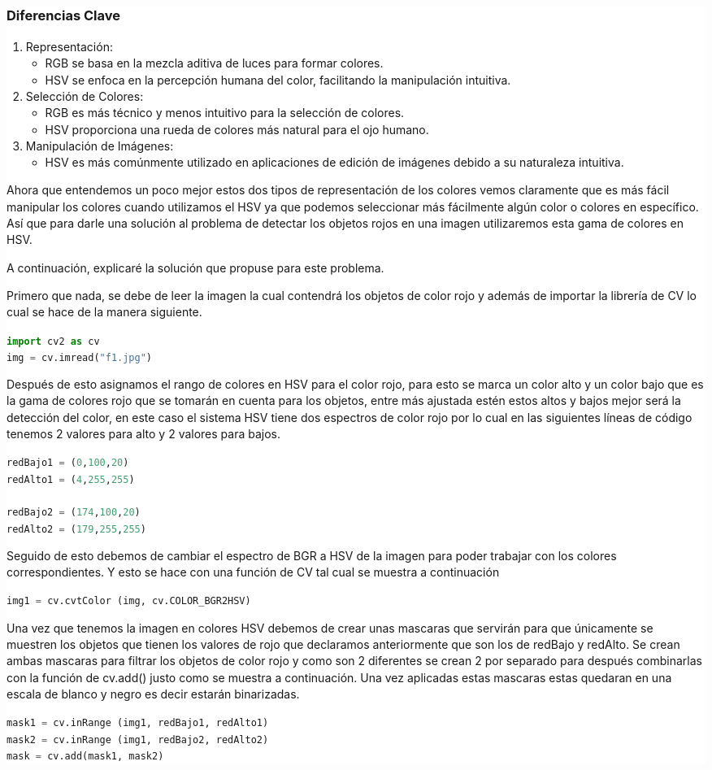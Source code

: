 ### Diferencias Clave

1. Representación:
    - RGB se basa en la mezcla aditiva de luces para formar colores.
    - HSV se enfoca en la percepción humana del color, facilitando la manipulación intuitiva.
2. Selección de Colores:
    - RGB es más técnico y menos intuitivo para la selección de colores.
    - HSV proporciona una rueda de colores más natural para el ojo humano.
3. Manipulación de Imágenes:
    - HSV es más comúnmente utilizado en aplicaciones de edición de imágenes debido a su naturaleza intuitiva.

Ahora que entendemos un poco mejor estos dos tipos de representación de los colores vemos claramente que es más fácil manipular los colores cuando utilizamos el HSV ya que podemos seleccionar más fácilmente algún color o colores en específico. Así que para darle una solución al problema de detectar los objetos rojos en una imagen utilizaremos esta gama de colores en HSV.

A continuación, explicaré la solución que propuse para este problema.

Primero que nada, se debe de leer la imagen la cual contendrá los objetos de color rojo y además de importar la librería de CV lo cual se hace de la manera siguiente.

```py
import cv2 as cv 
img = cv.imread("f1.jpg")
```

Después de esto asignamos el rango de colores en HSV para el color rojo, para esto se marca un color alto y un color bajo que es la gama de colores rojo que se tomarán en cuenta para los objetos, entre más ajustada estén estos altos y bajos mejor será la detección del color, en este caso el sistema HSV tiene dos espectros de color rojo por lo cual en las siguientes líneas de código tenemos 2 valores para alto y 2 valores para bajos.

```py
redBajo1 = (0,100,20)
redAlto1 = (4,255,255)

redBajo2 = (174,100,20)
redAlto2 = (179,255,255)
```

Seguido de esto debemos de cambiar el espectro de BGR a HSV de la imagen para poder trabajar con los colores correspondientes. Y esto se hace con una función de CV tal cual se muestra a continuación

```py
img1 = cv.cvtColor (img, cv.COLOR_BGR2HSV)
```

Una vez que tenemos la imagen en colores HSV debemos de crear unas mascaras que servirán para que únicamente se muestren los objetos que tienen los valores de rojo que declaramos anteriormente que son los de redBajo y redAlto. Se crean ambas mascaras para filtrar los objetos de color rojo y como son 2 diferentes se crean 2 por separado para después combinarlas con la función de cv.add() justo como se muestra a continuación. Una vez aplicadas estas mascaras estas quedaran en una escala de blanco y negro es decir estarán binarizadas.

```python
mask1 = cv.inRange (img1, redBajo1, redAlto1)
mask2 = cv.inRange (img1, redBajo2, redAlto2)
mask = cv.add(mask1, mask2)
```

